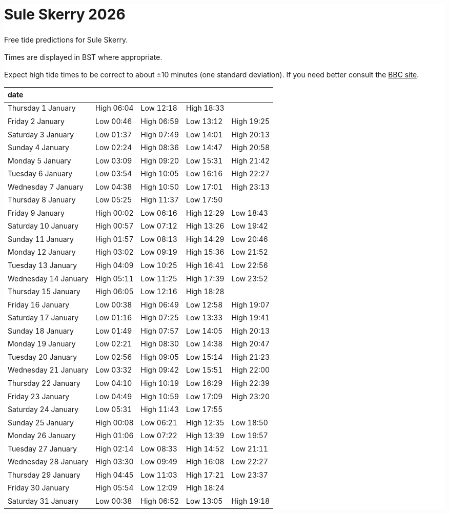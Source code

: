 # Sule Skerry 2026
Free tide predictions for Sule Skerry.

Times are displayed in BST where appropriate.

Expect high tide times to be correct to about ±10 minutes (one standard deviation).
If you need better consult the [BBC site](https://www.bbc.co.uk/weather/coast-and-sea/tide-tables).

| date |   |   |   |   |
|:-----|---|---|---|---|
| Thursday 1 January | High 06:04 | Low 12:18 | High 18:33 |  | 
| Friday 2 January | Low 00:46 | High 06:59 | Low 13:12 | High 19:25 | 
| Saturday 3 January | Low 01:37 | High 07:49 | Low 14:01 | High 20:13 | 
| Sunday 4 January | Low 02:24 | High 08:36 | Low 14:47 | High 20:58 | 
| Monday 5 January | Low 03:09 | High 09:20 | Low 15:31 | High 21:42 | 
| Tuesday 6 January | Low 03:54 | High 10:05 | Low 16:16 | High 22:27 | 
| Wednesday 7 January | Low 04:38 | High 10:50 | Low 17:01 | High 23:13 | 
| Thursday 8 January | Low 05:25 | High 11:37 | Low 17:50 |  | 
| Friday 9 January | High 00:02 | Low 06:16 | High 12:29 | Low 18:43 | 
| Saturday 10 January | High 00:57 | Low 07:12 | High 13:26 | Low 19:42 | 
| Sunday 11 January | High 01:57 | Low 08:13 | High 14:29 | Low 20:46 | 
| Monday 12 January | High 03:02 | Low 09:19 | High 15:36 | Low 21:52 | 
| Tuesday 13 January | High 04:09 | Low 10:25 | High 16:41 | Low 22:56 | 
| Wednesday 14 January | High 05:11 | Low 11:25 | High 17:39 | Low 23:52 | 
| Thursday 15 January | High 06:05 | Low 12:16 | High 18:28 |  | 
| Friday 16 January | Low 00:38 | High 06:49 | Low 12:58 | High 19:07 | 
| Saturday 17 January | Low 01:16 | High 07:25 | Low 13:33 | High 19:41 | 
| Sunday 18 January | Low 01:49 | High 07:57 | Low 14:05 | High 20:13 | 
| Monday 19 January | Low 02:21 | High 08:30 | Low 14:38 | High 20:47 | 
| Tuesday 20 January | Low 02:56 | High 09:05 | Low 15:14 | High 21:23 | 
| Wednesday 21 January | Low 03:32 | High 09:42 | Low 15:51 | High 22:00 | 
| Thursday 22 January | Low 04:10 | High 10:19 | Low 16:29 | High 22:39 | 
| Friday 23 January | Low 04:49 | High 10:59 | Low 17:09 | High 23:20 | 
| Saturday 24 January | Low 05:31 | High 11:43 | Low 17:55 |  | 
| Sunday 25 January | High 00:08 | Low 06:21 | High 12:35 | Low 18:50 | 
| Monday 26 January | High 01:06 | Low 07:22 | High 13:39 | Low 19:57 | 
| Tuesday 27 January | High 02:14 | Low 08:33 | High 14:52 | Low 21:11 | 
| Wednesday 28 January | High 03:30 | Low 09:49 | High 16:08 | Low 22:27 | 
| Thursday 29 January | High 04:45 | Low 11:03 | High 17:21 | Low 23:37 | 
| Friday 30 January | High 05:54 | Low 12:09 | High 18:24 |  | 
| Saturday 31 January | Low 00:38 | High 06:52 | Low 13:05 | High 19:18 | 